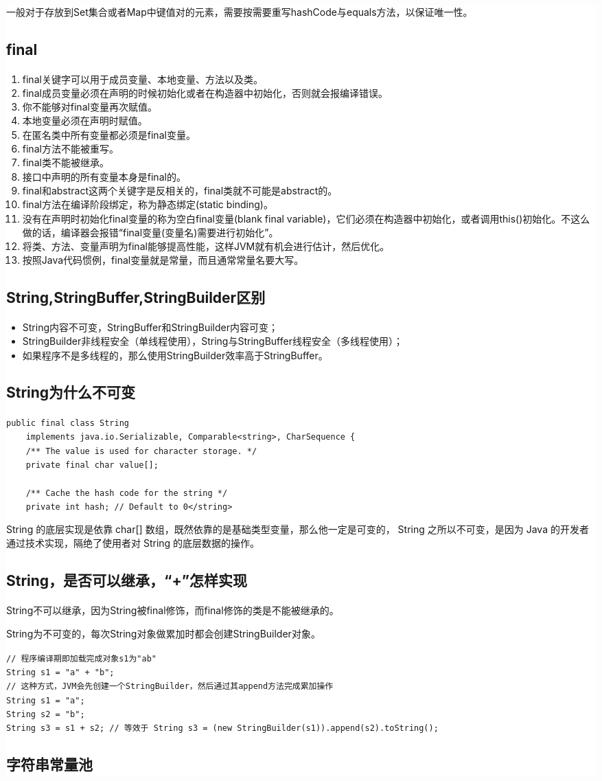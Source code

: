 一般对于存放到Set集合或者Map中键值对的元素，需要按需要重写hashCode与equals方法，以保证唯一性。

## final
1. final关键字可以用于成员变量、本地变量、方法以及类。
2. final成员变量必须在声明的时候初始化或者在构造器中初始化，否则就会报编译错误。
3. 你不能够对final变量再次赋值。
4. 本地变量必须在声明时赋值。
5. 在匿名类中所有变量都必须是final变量。
6. final方法不能被重写。
7. final类不能被继承。
8. 接口中声明的所有变量本身是final的。
9. final和abstract这两个关键字是反相关的，final类就不可能是abstract的。
10. final方法在编译阶段绑定，称为静态绑定(static binding)。
11. 没有在声明时初始化final变量的称为空白final变量(blank final variable)，它们必须在构造器中初始化，或者调用this()初始化。不这么做的话，编译器会报错“final变量(变量名)需要进行初始化”。
12. 将类、方法、变量声明为final能够提高性能，这样JVM就有机会进行估计，然后优化。
13. 按照Java代码惯例，final变量就是常量，而且通常常量名要大写。

## String,StringBuffer,StringBuilder区别
- String内容不可变，StringBuffer和StringBuilder内容可变；
- StringBuilder非线程安全（单线程使用），String与StringBuffer线程安全（多线程使用）；
- 如果程序不是多线程的，那么使用StringBuilder效率高于StringBuffer。

## String为什么不可变
```
public final class String
    implements java.io.Serializable, Comparable<string>, CharSequence {
    /** The value is used for character storage. */
    private final char value[];
 
    /** Cache the hash code for the string */
    private int hash; // Default to 0</string>
```
String 的底层实现是依靠 char[] 数组，既然依靠的是基础类型变量，那么他一定是可变的， String 之所以不可变，是因为 Java 的开发者通过技术实现，隔绝了使用者对 String 的底层数据的操作。

## String，是否可以继承，“+”怎样实现
String不可以继承，因为String被final修饰，而final修饰的类是不能被继承的。

String为不可变的，每次String对象做累加时都会创建StringBuilder对象。

```
// 程序编译期即加载完成对象s1为"ab"
String s1 = "a" + "b";  
// 这种方式，JVM会先创建一个StringBuilder，然后通过其append方法完成累加操作
String s1 = "a";
String s2 = "b"; 
String s3 = s1 + s2; // 等效于 String s3 = (new StringBuilder(s1)).append(s2).toString();
```

## 字符串常量池
